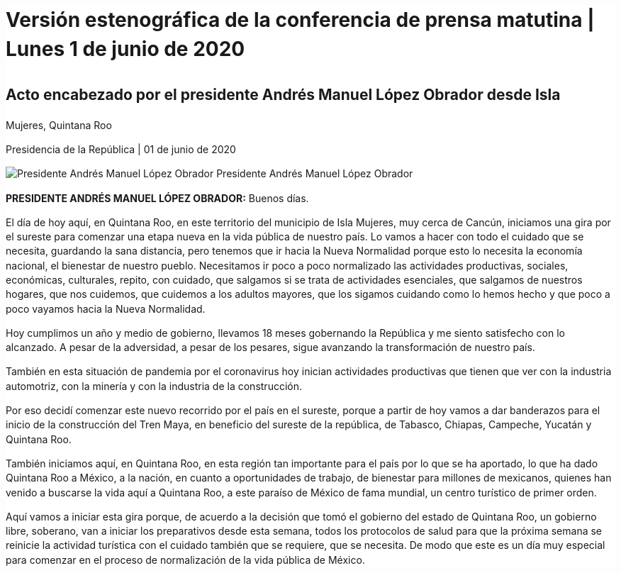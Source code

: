 #  Versión estenográfica de la conferencia de prensa matutina | Lunes 1 de junio de 2020 

##  Acto encabezado por el presidente Andrés Manuel López Obrador desde Isla
Mujeres, Quintana Roo

Presidencia de la República | 01 de junio de 2020 

![Presidente Andrés Manuel López
Obrador](https://www.gob.mx/cms/uploads/article/main_image/96088/amlo_matutina_1_de_junio_at_07.23.32.jpeg)
Presidente Andrés Manuel López Obrador

**PRESIDENTE ANDRÉS MANUEL LÓPEZ OBRADOR:** Buenos días.

El día de hoy aquí, en Quintana Roo, en este territorio del municipio de Isla
Mujeres, muy cerca de Cancún, iniciamos una gira por el sureste para comenzar
una etapa nueva en la vida pública de nuestro país. Lo vamos a hacer con todo
el cuidado que se necesita, guardando la sana distancia, pero tenemos que ir
hacia la Nueva Normalidad porque esto lo necesita la economía nacional, el
bienestar de nuestro pueblo. Necesitamos ir poco a poco normalizado las
actividades productivas, sociales, económicas, culturales, repito, con
cuidado, que salgamos si se trata de actividades esenciales, que salgamos de
nuestros hogares, que nos cuidemos, que cuidemos a los adultos mayores, que
los sigamos cuidando como lo hemos hecho y que poco a poco vayamos hacia la
Nueva Normalidad.

Hoy cumplimos un año y medio de gobierno, llevamos 18 meses gobernando la
República y me siento satisfecho con lo alcanzado. A pesar de la adversidad, a
pesar de los pesares, sigue avanzando la transformación de nuestro país.

También en esta situación de pandemia por el coronavirus hoy inician
actividades productivas que tienen que ver con la industria automotriz, con la
minería y con la industria de la construcción.

Por eso decidí comenzar este nuevo recorrido por el país en el sureste, porque
a partir de hoy vamos a dar banderazos para el inicio de la construcción del
Tren Maya, en beneficio del sureste de la república, de Tabasco, Chiapas,
Campeche, Yucatán y Quintana Roo.

También iniciamos aquí, en Quintana Roo, en esta región tan importante para el
país por lo que se ha aportado, lo que ha dado Quintana Roo a México, a la
nación, en cuanto a oportunidades de trabajo, de bienestar para millones de
mexicanos, quienes han venido a buscarse la vida aquí a Quintana Roo, a este
paraíso de México de fama mundial, un centro turístico de primer orden.

Aquí vamos a iniciar esta gira porque, de acuerdo a la decisión que tomó el
gobierno del estado de Quintana Roo, un gobierno libre, soberano, van a
iniciar los preparativos desde esta semana, todos los protocolos de salud para
que la próxima semana se reinicie la actividad turística con el cuidado
también que se requiere, que se necesita. De modo que este es un día muy
especial para comenzar en el proceso de normalización de la vida pública de
México.
